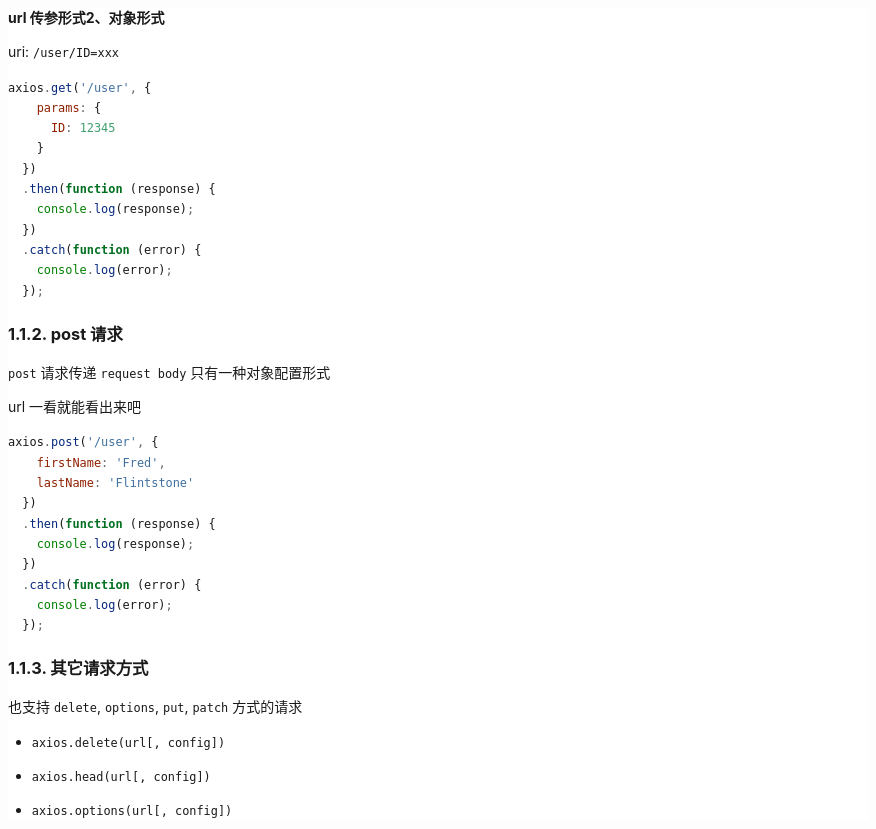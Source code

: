 



**url 传参形式2、对象形式**

uri: `/user/ID=xxx`

```javascript
axios.get('/user', {
    params: {
      ID: 12345
    }
  })
  .then(function (response) {
    console.log(response);
  })
  .catch(function (error) {
    console.log(error);
  });
```





### 1.1.2. post 请求



`post` 请求传递 `request body` 只有一种对象配置形式



url 一看就能看出来吧

```javascript
axios.post('/user', {
    firstName: 'Fred',
    lastName: 'Flintstone'
  })
  .then(function (response) {
    console.log(response);
  })
  .catch(function (error) {
    console.log(error);
  });
```





### 1.1.3. 其它请求方式

也支持 `delete`, `options`, `put`, `patch` 方式的请求

- `axios.delete(url[, config])`

- `axios.head(url[, config])`

- `axios.options(url[, config])`
